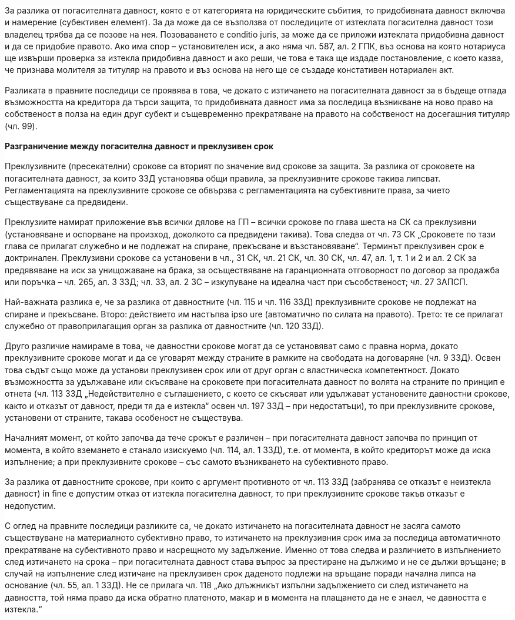 За разлика от погасителната давност, която е от категорията на юридическите събития, то придобивната давност включва и намерение (субективен елемент). За да може да се възползва от последиците от изтеклата погасителна давност този владелец трябва да се позове на нея. Позоваването е conditio juris, за може да се приложи изтеклата придобивна давност и да се придобие правото. Ако има спор – установителен иск, а ако няма чл. 587, ал. 2 ГПК, въз основа на която нотариуса ще извърши проверка за изтекла придобивна давност и ако реши, че това е така ще издаде постановление, с което казва, че признава молителя за титуляр на правото и въз основа на него ще се създаде констативен нотариален акт.

Разликата в правните последици се проявява в това, че докато с изтичането на погасителната давност за в бъдеще отпада възможността на кредитора да търси защита, то придобивната давност има за последица възникване на ново право на собственост в полза на един друг субект и същевременно прекратяване на правото на собственост на досегашния титуляр (чл. 99).

**Разграничение между погасителна давност и преклузивен срок**

Преклузивните (пресекателни) срокове са вторият по значение вид срокове за защита. За разлика от сроковете на погасителната давност, за които ЗЗД установява общи правила, за преклузивните срокове такива липсват. Регламентацията на преклузивните срокове се обвързва с регламентацията на субективните права, за чието съществуване са предвидени.

Преклузиите намират приложение във всички дялове на ГП – всички срокове по глава шеста на СК са преклузивни (установяване и оспорване на произход, доколкото са предвидени такива). Това следва от чл. 73 СК „Сроковете по тази глава се прилагат служебно и не подлежат на спиране, прекъсване и възстановяване“. Терминът преклузивен срок е доктринален. Преклузивни срокове са установени в чл., 31 СК, чл. 21 СК, чл. 30 СК, чл. 47, ал. 1, т. 1 и 2 и ал. 2 СК за предявяване на иск за унищожаване на брака, за осъществяване на гаранционната отговорност по договор за продажба или поръчка – чл. 265, ал. 3 ЗЗД; чл. 33, ал. 2 ЗС – изкупуване на идеална част при съсобственост; чл. 27 ЗАПСП.

Най-важната разлика е, че за разлика от давностните (чл. 115 и чл. 116 ЗЗД) преклузивните срокове не подлежат на спиране и прекъсване. Второ: действието им настъпва ipso ure (автоматично по силата на правото). Трето: те се прилагат служебно от правоприлагащия орган за разлика от давностните (чл. 120 ЗЗД).

Друго различие намираме в това, че давностни срокове могат да се установяват само с правна норма, докато преклузивните срокове могат и да се уговарят между страните в рамките на свободата на договаряне (чл. 9 ЗЗД). Освен това съдът също може да установи преклузивен срок или от друг орган с властническа компетентност. Докато възможността за удължаване или скъсяване на сроковете при погасителната давност по волята на страните по принцип е отнета (чл. 113 ЗЗД „Недействително е съглашението, с което се скъсяват или удължават установените давностни срокове, както и отказът от давност, преди тя да е изтекла“ освен чл. 197 ЗЗД – при недостатъци), то при преклузивните срокове, установени от страните, такава особеност не съществува.

Началният момент, от който започва да тече срокът е различен – при погасителната давност започва по принцип от момента, в който вземането е станало изискуемо (чл. 114, ал. 1 ЗЗД), т.е. от момента, в който кредиторът може да иска изпълнение; а при преклузивните срокове – със самото възникването на субективното право.

За разлика от давностните срокове, при които с аргумент противното от чл. 113 ЗЗД (забранява се отказът е неизтекла давност) in fine е допустим отказ от изтекла погасителна давност, то при преклузивните срокове такъв отказът е недопустим.

С оглед на правните последици разликите са, че докато изтичането на погасителната давност не засяга самото съществуване на материалното субективно право, то изтичането на преклузивния срок има за последица автоматичното прекратяване на субективното право и насрещното му задължение. Именно от това следва и различието в изпълнението след изтичането на срока – при погасителната давност става въпрос за престиране на дължимо и не се дължи връщане; в случай на изпълнение след изтичане на преклузивен срок даденото подлежи на връщане поради начална липса на основание (чл. 55, ал. 1 ЗЗД). Не се прилага чл. 118 „Ако длъжникът изпълни задължението си след изтичането на давността, той няма право да иска обратно платеното, макар и в момента на плащането да не е знаел, че давността е изтекла.“
